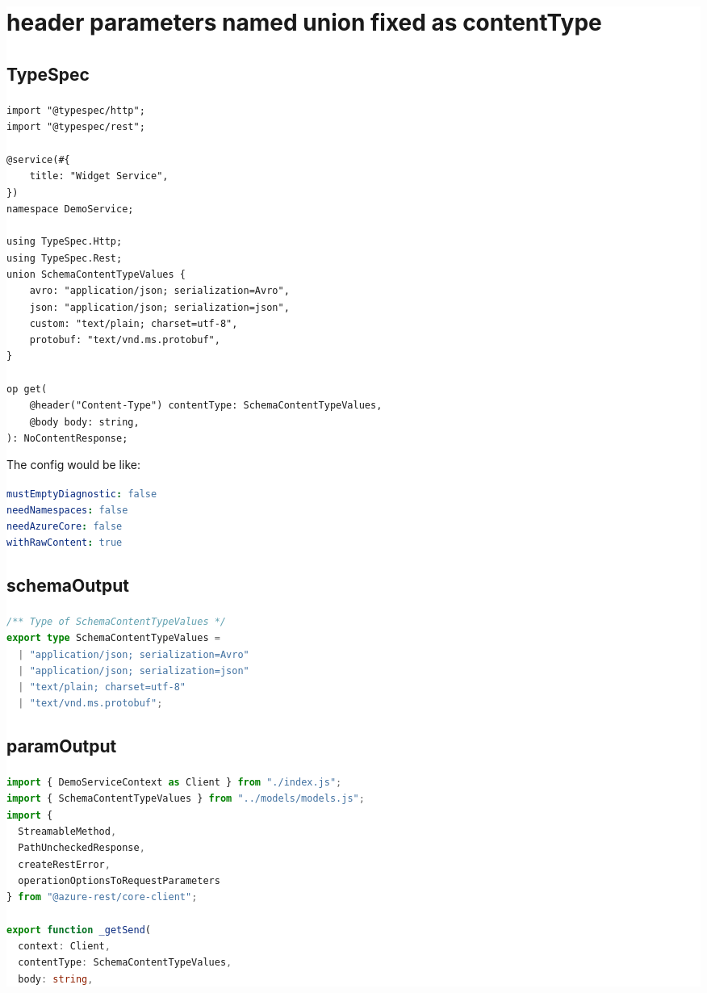 # header parameters named union fixed as contentType

## TypeSpec

```tsp
import "@typespec/http";
import "@typespec/rest";

@service(#{
    title: "Widget Service",
})
namespace DemoService;

using TypeSpec.Http;
using TypeSpec.Rest;
union SchemaContentTypeValues {
    avro: "application/json; serialization=Avro",
    json: "application/json; serialization=json",
    custom: "text/plain; charset=utf-8",
    protobuf: "text/vnd.ms.protobuf",
}

op get(
    @header("Content-Type") contentType: SchemaContentTypeValues,
    @body body: string,
): NoContentResponse;
```

The config would be like:

```yaml
mustEmptyDiagnostic: false
needNamespaces: false
needAzureCore: false
withRawContent: true
```

## schemaOutput

```ts models
/** Type of SchemaContentTypeValues */
export type SchemaContentTypeValues =
  | "application/json; serialization=Avro"
  | "application/json; serialization=json"
  | "text/plain; charset=utf-8"
  | "text/vnd.ms.protobuf";
```

## paramOutput

```ts operations
import { DemoServiceContext as Client } from "./index.js";
import { SchemaContentTypeValues } from "../models/models.js";
import {
  StreamableMethod,
  PathUncheckedResponse,
  createRestError,
  operationOptionsToRequestParameters
} from "@azure-rest/core-client";

export function _getSend(
  context: Client,
  contentType: SchemaContentTypeValues,
  body: string,
```